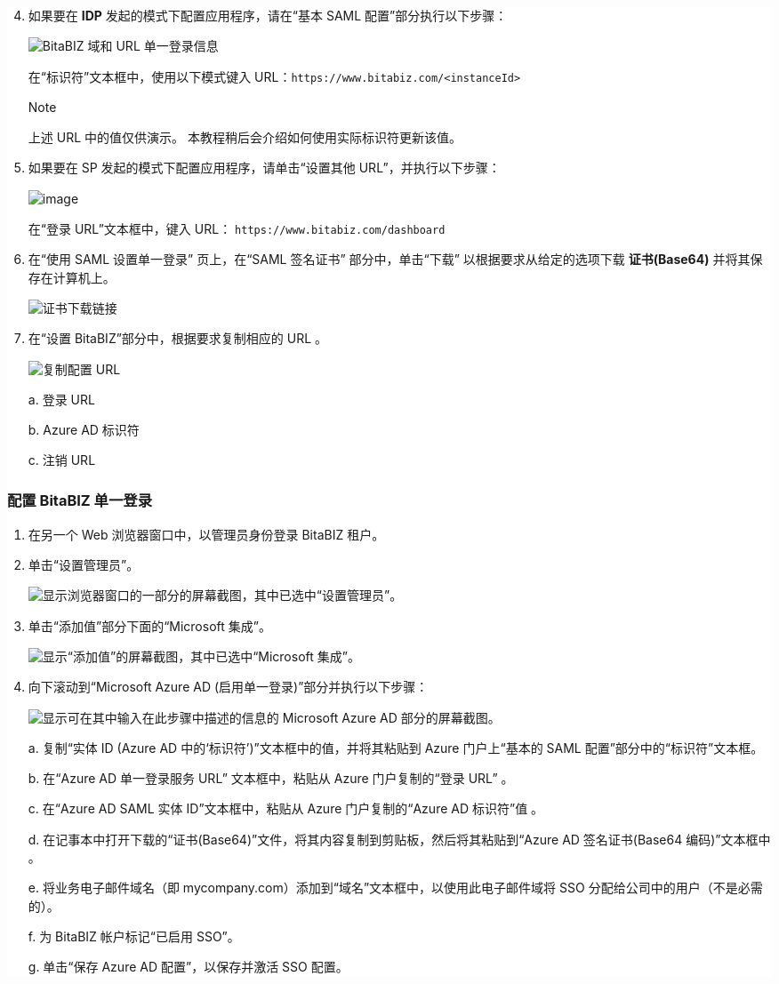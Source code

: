 4. 如果要在 **IDP** 发起的模式下配置应用程序，请在“基本 SAML 配置”部分执行以下步骤：

    ![BitaBIZ 域和 URL 单一登录信息](common/idp-identifier.png)

    在“标识符”文本框中，使用以下模式键入 URL：`https://www.bitabiz.com/<instanceId>`

    > [!NOTE]
    > 上述 URL 中的值仅供演示。 本教程稍后会介绍如何使用实际标识符更新该值。

5. 如果要在 SP 发起的模式下配置应用程序，请单击“设置其他 URL”，并执行以下步骤：

    ![image](common/both-preintegrated-signon.png)

    在“登录 URL”文本框中，键入 URL：  `https://www.bitabiz.com/dashboard`

6. 在“使用 SAML 设置单一登录”  页上，在“SAML 签名证书”  部分中，单击“下载”  以根据要求从给定的选项下载 **证书(Base64)** 并将其保存在计算机上。

    ![证书下载链接](common/certificatebase64.png)

7. 在“设置 BitaBIZ”部分中，根据要求复制相应的 URL  。

    ![复制配置 URL](common/copy-configuration-urls.png)

    a. 登录 URL

    b. Azure AD 标识符

    c. 注销 URL

### <a name="configure-bitabiz-single-sign-on"></a>配置 BitaBIZ 单一登录

1. 在另一个 Web 浏览器窗口中，以管理员身份登录 BitaBIZ 租户。

2. 单击“设置管理员”。 

    ![显示浏览器窗口的一部分的屏幕截图，其中已选中“设置管理员”。](./media/bitabiz-tutorial/settings1.png)

3. 单击“添加值”部分下面的“Microsoft 集成”。  

    ![显示“添加值”的屏幕截图，其中已选中“Microsoft 集成”。](./media/bitabiz-tutorial/settings2.png)

4. 向下滚动到“Microsoft Azure AD (启用单一登录)”部分并执行以下步骤： 

    ![显示可在其中输入在此步骤中描述的信息的 Microsoft Azure AD 部分的屏幕截图。](./media/bitabiz-tutorial/settings3.png)

    a. 复制“实体 ID (Azure AD 中的‘标识符’)”文本框中的值，并将其粘贴到 Azure 门户上“基本的 SAML 配置”部分中的“标识符”文本框。    

    b. 在“Azure AD 单一登录服务 URL”  文本框中，粘贴从 Azure 门户复制的“登录 URL”  。

    c. 在“Azure AD SAML 实体 ID”文本框中，粘贴从 Azure 门户复制的“Azure AD 标识符”值   。

    d. 在记事本中打开下载的“证书(Base64)”文件，将其内容复制到剪贴板，然后将其粘贴到“Azure AD 签名证书(Base64 编码)”文本框中   。

    e. 将业务电子邮件域名（即 mycompany.com）添加到“域名”文本框中，以使用此电子邮件域将 SSO 分配给公司中的用户（不是必需的）。 

    f. 为 BitaBIZ 帐户标记“已启用 SSO”。 

    g. 单击“保存 Azure AD 配置”，以保存并激活 SSO 配置。 
